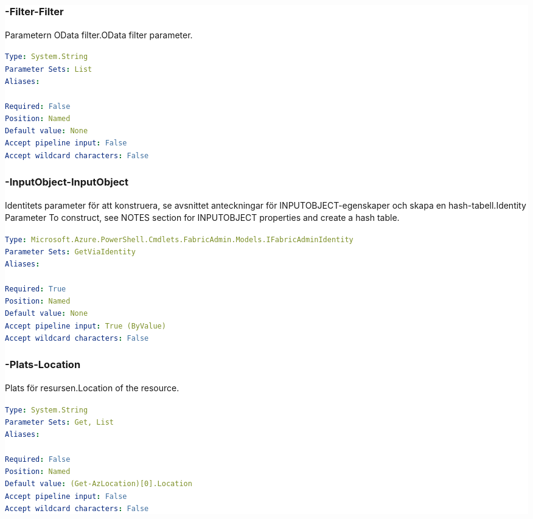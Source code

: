 ### <span data-ttu-id="b8acf-118">-Filter</span><span class="sxs-lookup"><span data-stu-id="b8acf-118">-Filter</span></span>
<span data-ttu-id="b8acf-119">Parametern OData filter.</span><span class="sxs-lookup"><span data-stu-id="b8acf-119">OData filter parameter.</span></span>

```yaml
Type: System.String
Parameter Sets: List
Aliases:

Required: False
Position: Named
Default value: None
Accept pipeline input: False
Accept wildcard characters: False

```

### <span data-ttu-id="b8acf-120">-InputObject</span><span class="sxs-lookup"><span data-stu-id="b8acf-120">-InputObject</span></span>
<span data-ttu-id="b8acf-121">Identitets parameter för att konstruera, se avsnittet anteckningar för INPUTOBJECT-egenskaper och skapa en hash-tabell.</span><span class="sxs-lookup"><span data-stu-id="b8acf-121">Identity Parameter To construct, see NOTES section for INPUTOBJECT properties and create a hash table.</span></span>

```yaml
Type: Microsoft.Azure.PowerShell.Cmdlets.FabricAdmin.Models.IFabricAdminIdentity
Parameter Sets: GetViaIdentity
Aliases:

Required: True
Position: Named
Default value: None
Accept pipeline input: True (ByValue)
Accept wildcard characters: False

```

### <span data-ttu-id="b8acf-122">-Plats</span><span class="sxs-lookup"><span data-stu-id="b8acf-122">-Location</span></span>
<span data-ttu-id="b8acf-123">Plats för resursen.</span><span class="sxs-lookup"><span data-stu-id="b8acf-123">Location of the resource.</span></span>

```yaml
Type: System.String
Parameter Sets: Get, List
Aliases:

Required: False
Position: Named
Default value: (Get-AzLocation)[0].Location
Accept pipeline input: False
Accept wildcard characters: False

```
